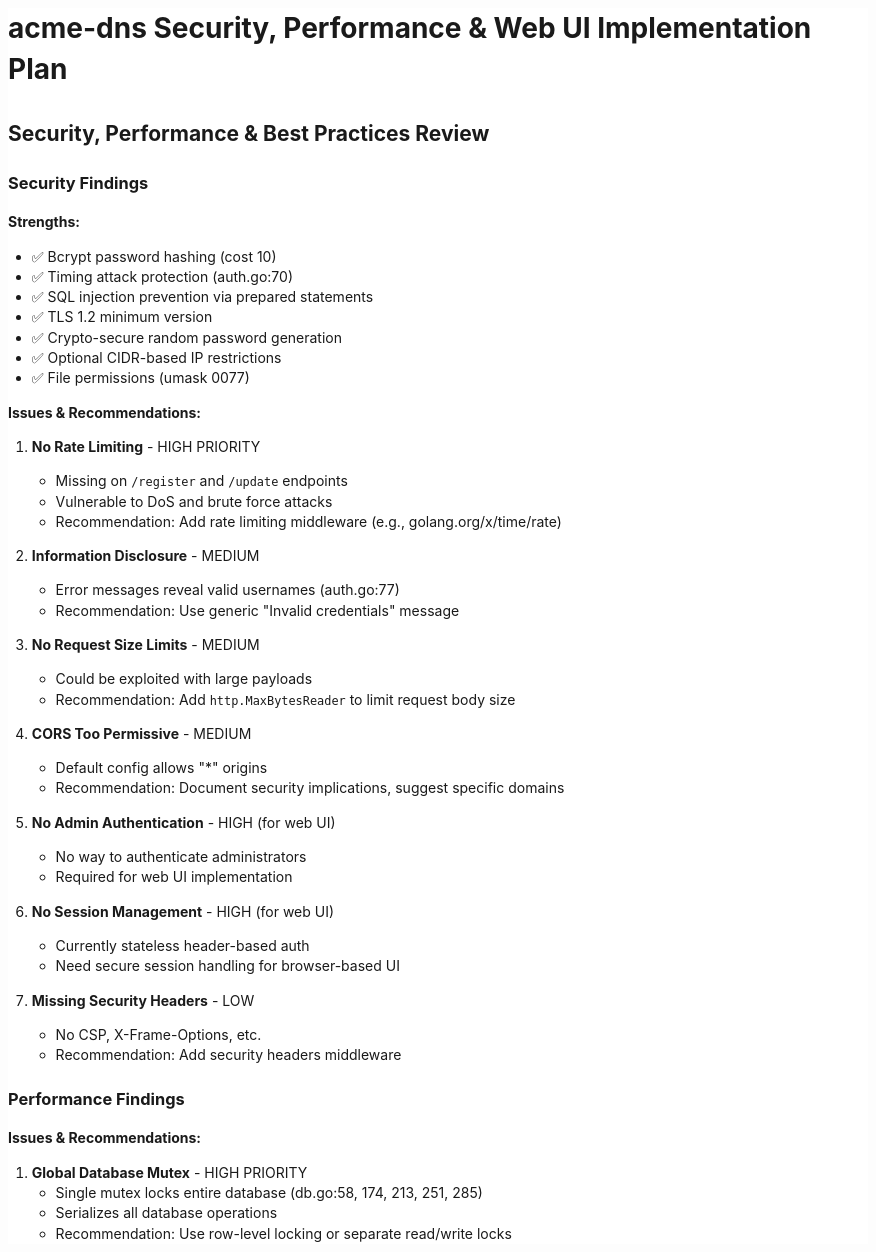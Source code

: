 # acme-dns Security, Performance & Web UI Implementation Plan

## Security, Performance & Best Practices Review

### Security Findings

**Strengths:**
- ✅ Bcrypt password hashing (cost 10)
- ✅ Timing attack protection (auth.go:70)
- ✅ SQL injection prevention via prepared statements
- ✅ TLS 1.2 minimum version
- ✅ Crypto-secure random password generation
- ✅ Optional CIDR-based IP restrictions
- ✅ File permissions (umask 0077)

**Issues & Recommendations:**

1. **No Rate Limiting** - HIGH PRIORITY
   - Missing on `/register` and `/update` endpoints
   - Vulnerable to DoS and brute force attacks
   - Recommendation: Add rate limiting middleware (e.g., golang.org/x/time/rate)

2. **Information Disclosure** - MEDIUM
   - Error messages reveal valid usernames (auth.go:77)
   - Recommendation: Use generic "Invalid credentials" message

3. **No Request Size Limits** - MEDIUM
   - Could be exploited with large payloads
   - Recommendation: Add `http.MaxBytesReader` to limit request body size

4. **CORS Too Permissive** - MEDIUM
   - Default config allows "*" origins
   - Recommendation: Document security implications, suggest specific domains

5. **No Admin Authentication** - HIGH (for web UI)
   - No way to authenticate administrators
   - Required for web UI implementation

6. **No Session Management** - HIGH (for web UI)
   - Currently stateless header-based auth
   - Need secure session handling for browser-based UI

7. **Missing Security Headers** - LOW
   - No CSP, X-Frame-Options, etc.
   - Recommendation: Add security headers middleware

### Performance Findings

**Issues & Recommendations:**

1. **Global Database Mutex** - HIGH PRIORITY
   - Single mutex locks entire database (db.go:58, 174, 213, 251, 285)
   - Serializes all database operations
   - Recommendation: Use row-level locking or separate read/write locks

